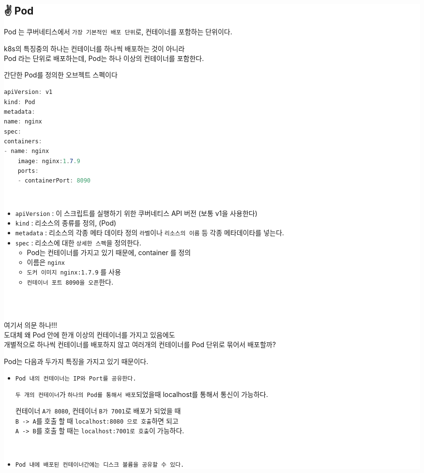 
## ✌ Pod

Pod 는 쿠버네티스에서 ``가장 기본적인 배포 단위``로, 컨테이너를 포함하는 단위이다.

k8s의 특징중의 하나는 컨테이너를 하나씩 배포하는 것이 아니라  
Pod 라는 단위로 배포하는데, Pod는 하나 이상의 컨테이너를 포함한다.



간단한 Pod를 정의한 오브젝트 스펙이다

```cs
apiVersion: v1
kind: Pod
metadata:
name: nginx
spec:
containers:
- name: nginx
    image: nginx:1.7.9
    ports:
    - containerPort: 8090
```

<br/>

* ``apiVersion`` :  이 스크립트를 실행하기 위한 쿠버네티스 API 버전 (보통 v1을 사용한다)
* ``kind`` : 리소스의 종류를 정의, (Pod)
* ``metadata`` : 리소스의 각종 메타 데이타 정의 ``라벨``이나 ``리소스의 이름`` 등 각종 메타데이타를 넣는다.  
* ``spec`` : 리소스에 대한 ``상세한 스펙``을 정의한다.
    * Pod는 컨테이너를 가지고 있기 때문에, container 를 정의  
    * 이름은 ``nginx`` 
    * ``도커 이미지 nginx:1.7.9`` 를 사용  
    * ``컨테이너 포트 8090을 오픈``한다.

<br/>
<br/>


여기서 의문 하나!!!  
도대체 왜 Pod 안에 한개 이상의 컨테이너를 가지고 있음에도  
개별적으로 하나씩 컨테이너를 배포하지 않고 여러개의 컨테이너를 Pod 단위로 묶어서 배포할까?


Pod는 다음과 두가지 특징을 가지고 있기 때문이다.  

* ``Pod 내의 컨테이너는 IP와 Port를 공유한다.``   
    
    ``두 개의 컨테이너``가 ``하나의 Pod를 통해서 배포``되었을때 localhost를 통해서 통신이 가능하다.  
    
    컨테이너 ``A가 8080``, 컨테이너 ``B가 7001``로 배포가 되었을 때  
    ``B -> A``를 호출 할 때 ``localhost:8080 으로 호출``하면 되고  
    ``A -> B``를 호출 할 때는 ``localhost:7001로 호출``이 가능하다. 

<br/>

* ``Pod 내에 배포된 컨테이너간에는 디스크 볼륨을 공유할 수 있다.``   
    